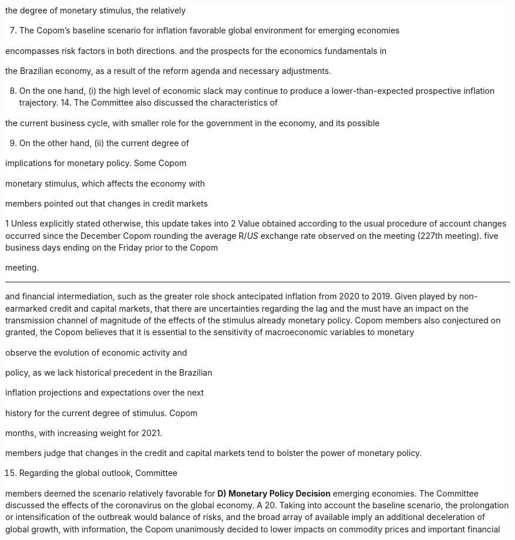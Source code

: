 the degree of monetary stimulus, the relatively

7. The Copom’s baseline scenario for inflation favorable global environment for emerging economies

encompasses risk factors in both directions. and the prospects for the economics fundamentals in

the Brazilian economy, as a result of the reform agenda
and necessary adjustments.

8. On the one hand, (i) the high level of economic slack
may continue to produce a lower-than-expected
prospective inflation trajectory. 14. The Committee also discussed the characteristics of

the current business cycle, with smaller role for the
government in the economy, and its possible

9. On the other hand, (ii) the current degree of

implications for monetary policy. Some Copom

monetary stimulus, which affects the economy with

members pointed out that changes in credit markets

1 Unless explicitly stated otherwise, this update takes into 2 Value obtained according to the usual procedure of
account changes occurred since the December Copom rounding the average R$/US$ exchange rate observed on the
meeting (227th meeting). five business days ending on the Friday prior to the Copom

meeting.


-----

and financial intermediation, such as the greater role shock antecipated inflation from 2020 to 2019. Given
played by non-earmarked credit and capital markets, that there are uncertainties regarding the lag and the
must have an impact on the transmission channel of magnitude of the effects of the stimulus already
monetary policy. Copom members also conjectured on granted, the Copom believes that it is essential to
the sensitivity of macroeconomic variables to monetary

observe the evolution of economic activity and

policy, as we lack historical precedent in the Brazilian

inflation projections and expectations over the next

history for the current degree of stimulus. Copom

months, with increasing weight for 2021.

members judge that changes in the credit and capital
markets tend to bolster the power of monetary policy.

15. Regarding the global outlook, Committee

members deemed the scenario relatively favorable for **D) Monetary Policy Decision**
emerging economies. The Committee discussed the
effects of the coronavirus on the global economy. A 20. Taking into account the baseline scenario, the
prolongation or intensification of the outbreak would balance of risks, and the broad array of available
imply an additional deceleration of global growth, with information, the Copom unanimously decided to lower
impacts on commodity prices and important financial
